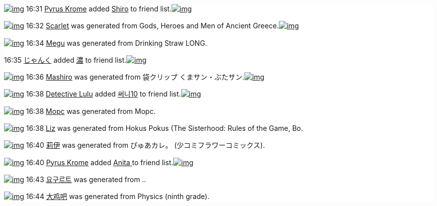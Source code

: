 [![img](http://www.deviantsart.com/17e20kr.jpeg)](http://www.barcodekanojo.com/user/474772/Pyrus%20Krome) 16:31 [Pyrus Krome](http://www.barcodekanojo.com/user/474772/Pyrus%20Krome) added [Shiro](http://www.barcodekanojo.com/kanojo/2828054/Shiro) to friend list.[![img](http://www.deviantsart.com/83klj2.png)](http://www.barcodekanojo.com/kanojo/2828054/Shiro)

[![img](http://www.deviantsart.com/3tqrc5n.png)](http://www.barcodekanojo.com/kanojo/3048116/Scarlet) 16:32 [Scarlet](http://www.barcodekanojo.com/kanojo/3048116/Scarlet) was generated from Gods, Heroes and Men of Ancient Greece.[![img](http://www.deviantsart.com/1ssfb1b.jpeg)](http://www.barcodekanojo.com/product_images/barcode/5765355/1404977554/Gods%2C%20Heroes%20and%20Men%20of%20Ancient%20Greece.jpg)

[![img](http://www.deviantsart.com/1qmhcom.png)](http://www.barcodekanojo.com/kanojo/3048117/Megu) 16:34 [Megu](http://www.barcodekanojo.com/kanojo/3048117/Megu) was generated from Drinking Straw LONG.

16:35 [じゃんく](http://www.barcodekanojo.com/user/474908/%E3%81%98%E3%82%83%E3%82%93%E3%81%8F) added [濃](http://www.barcodekanojo.com/kanojo/2928893/%E6%BF%83) to friend list.[![img](http://www.deviantsart.com/2ps2f6v.png)](http://www.barcodekanojo.com/kanojo/2928893/%E6%BF%83)

[![img](http://www.deviantsart.com/16it4kr.png)](http://www.barcodekanojo.com/kanojo/3048118/Mashiro) 16:36 [Mashiro](http://www.barcodekanojo.com/kanojo/3048118/Mashiro) was generated from 袋クリップ くまサン・ぶたサン.[![img](http://www.deviantsart.com/2nomkg7.jpeg)](http://www.barcodekanojo.com/product_images/barcode/5765358/1404977740/50x50x,PE8,PA2,P8B,PE3,P82,PAF,PE3,P83,PAA,PE3,P83,P83,PE3,P83,P97,P20,PE3,P81,P8F,PE3,P81,PBE,PE3,P82,PB5,PE3,P83,PB3,PE3,P83,PBB,PE3,P81,PB6,PE3,P81,P9F,PE3,P82,PB5,PE3,P83,PB3.jpg,qw=88,ah=88.pagespeed.ic.SlgWPK3Zve.jpg)

[![img](http://www.deviantsart.com/36tkkng.jpeg)](http://www.barcodekanojo.com/user/468137/Detective%20Lulu) 16:38 [Detective Lulu](http://www.barcodekanojo.com/user/468137/Detective%20Lulu) added [써니10](http://www.barcodekanojo.com/kanojo/1732087/%EC%8D%A8%EB%8B%8810) to friend list.[![img](http://www.deviantsart.com/3fsmlno.png)](http://www.barcodekanojo.com/kanojo/1732087/%EC%8D%A8%EB%8B%8810)

[![img](http://www.deviantsart.com/2jt3r6v.png)](http://www.barcodekanojo.com/kanojo/3048119/%D0%9C%D0%BE%D1%80%D1%81) 16:38 [Морс](http://www.barcodekanojo.com/kanojo/3048119/%D0%9C%D0%BE%D1%80%D1%81) was generated from Морс.

[![img](http://www.deviantsart.com/748jk5.png)](http://www.barcodekanojo.com/kanojo/3048120/Liz) 16:38 [Liz](http://www.barcodekanojo.com/kanojo/3048120/Liz) was generated from Hokus Pokus (The Sisterhood: Rules of the Game, Bo.

[![img](http://www.deviantsart.com/33p6ia1.png)](http://www.barcodekanojo.com/kanojo/3048121/%E8%8E%89%E4%BC%8A) 16:40 [莉伊](http://www.barcodekanojo.com/kanojo/3048121/%E8%8E%89%E4%BC%8A) was generated from ぴゅあカレ。 (少コミフラワーコミックス).

[![img](http://www.deviantsart.com/17e20kr.jpeg)](http://www.barcodekanojo.com/user/474772/Pyrus%20Krome) 16:40 [Pyrus Krome](http://www.barcodekanojo.com/user/474772/Pyrus%20Krome) added [Anita ](http://www.barcodekanojo.com/kanojo/1392947/Anita%20) to friend list.[![img](http://www.deviantsart.com/3omvt5b.png)](http://www.barcodekanojo.com/kanojo/1392947/Anita%20)

[![img](http://www.deviantsart.com/k8vufs.png)](http://www.barcodekanojo.com/kanojo/3048122/%EC%9A%94%EA%B5%AC%EB%A5%B4%ED%8A%B8) 16:43 [요구르트](http://www.barcodekanojo.com/kanojo/3048122/%EC%9A%94%EA%B5%AC%EB%A5%B4%ED%8A%B8) was generated from ..

[![img](http://www.deviantsart.com/2hhmrpd.png)](http://www.barcodekanojo.com/kanojo/3048123/%E5%A4%A7%E9%B8%A1%E5%90%A7) 16:44 [大鸡吧](http://www.barcodekanojo.com/kanojo/3048123/%E5%A4%A7%E9%B8%A1%E5%90%A7) was generated from Physics (ninth grade).
